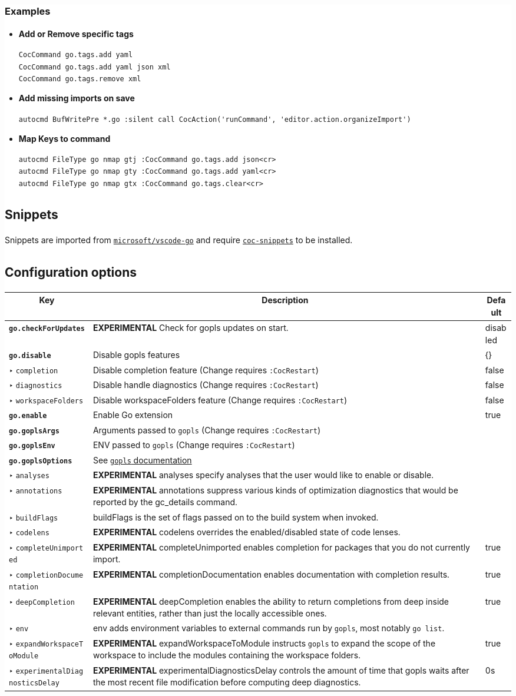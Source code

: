 ### Examples

- **Add or Remove specific tags**

  ```
  CocCommand go.tags.add yaml
  CocCommand go.tags.add yaml json xml
  CocCommand go.tags.remove xml
  ```

- **Add missing imports on save**

  ```viml
  autocmd BufWritePre *.go :silent call CocAction('runCommand', 'editor.action.organizeImport')
  ```

- **Map Keys to command**

  ```viml
  autocmd FileType go nmap gtj :CocCommand go.tags.add json<cr>
  autocmd FileType go nmap gty :CocCommand go.tags.add yaml<cr>
  autocmd FileType go nmap gtx :CocCommand go.tags.clear<cr>
  ```

## Snippets

Snippets are imported from [`microsoft/vscode-go`](https://github.com/microsoft/vscode-go)
and require [`coc-snippets`](https://github.com/neoclide/coc-snippets) to be
installed.

## Configuration options

| Key                              | Description                                                                                                                                                           | Default           |
|----------------------------------|-----------------------------------------------------------------------------------------------------------------------------------------------------------------------|-------------------|
| **`go.checkForUpdates`**         | **EXPERIMENTAL** Check for gopls updates on start.                                                                                                                    | disabled          |
| **`go.disable`**                 | Disable gopls features                                                                                                                                                | {}                |
| ‣ `completion`                   | Disable completion feature (Change requires `:CocRestart`)                                                                                                            | false             |
| ‣ `diagnostics`                  | Disable handle diagnostics (Change requires `:CocRestart`)                                                                                                            | false             |
| ‣ `workspaceFolders`             | Disable workspaceFolders feature (Change requires `:CocRestart`)                                                                                                      | false             |
| **`go.enable`**                  | Enable Go extension                                                                                                                                                   | true              |
| **`go.goplsArgs`**               | Arguments passed to `gopls` (Change requires `:CocRestart`)                                                                                                           |                   |
| **`go.goplsEnv`**                | ENV passed to `gopls` (Change requires `:CocRestart`)                                                                                                                 |                   |
| **`go.goplsOptions`**            | See [`gopls` documentation](https://github.com/golang/tools/blob/master/gopls/doc/settings.md )                                                                       |                   |
| ‣ `analyses`                     | **EXPERIMENTAL** analyses specify analyses that the user would like to enable or disable.                                                                             |                   |
| ‣ `annotations`                  | **EXPERIMENTAL** annotations suppress various kinds of optimization diagnostics that would be reported by the gc_details command.                                     |                   |
| ‣ `buildFlags`                   | buildFlags is the set of flags passed on to the build system when invoked.                                                                                            |                   |
| ‣ `codelens`                     | **EXPERIMENTAL** codelens overrides the enabled/disabled state of code lenses.                                                                                        |                   |
| ‣ `completeUnimported`           | **EXPERIMENTAL** completeUnimported enables completion for packages that you do not currently import.                                                                 | true              |
| ‣ `completionDocumentation`      | **EXPERIMENTAL** completionDocumentation enables documentation with completion results.                                                                               | true              |
| ‣ `deepCompletion`               | **EXPERIMENTAL** deepCompletion enables the ability to return completions from deep inside relevant entities, rather than just the locally accessible ones.           | true              |
| ‣ `env`                          | env adds environment variables to external commands run by `gopls`, most notably `go list`.                                                                           |                   |
| ‣ `expandWorkspaceToModule`      | **EXPERIMENTAL** expandWorkspaceToModule instructs `gopls` to expand the scope of the workspace to include the modules containing the workspace folders.              | true              |
| ‣ `experimentalDiagnosticsDelay` | **EXPERIMENTAL** experimentalDiagnosticsDelay controls the amount of time that gopls waits after the most recent file modification before computing deep diagnostics. | 0s                |